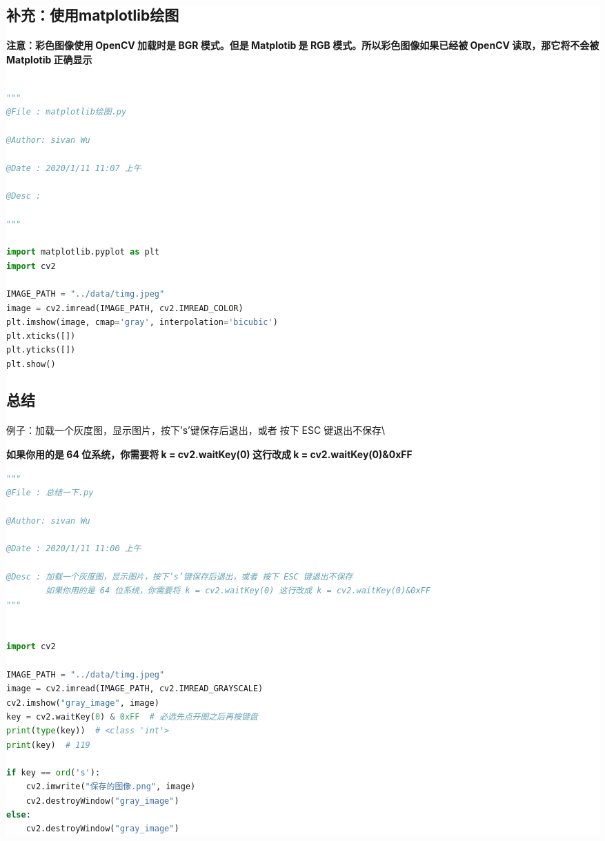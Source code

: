 


## 补充：使用matplotlib绘图

**注意：彩色图像使用 OpenCV 加载时是 BGR 模式。但是 Matplotib 是 RGB 模式。所以彩色图像如果已经被 OpenCV 读取，那它将不会被 Matplotib 正确显示**



```python

"""
@File : matplotlib绘图.py

@Author: sivan Wu

@Date : 2020/1/11 11:07 上午

@Desc :

"""

import matplotlib.pyplot as plt
import cv2

IMAGE_PATH = "../data/timg.jpeg"
image = cv2.imread(IMAGE_PATH, cv2.IMREAD_COLOR)
plt.imshow(image, cmap='gray', interpolation='bicubic')
plt.xticks([])
plt.yticks([])
plt.show()
```

## 总结


例子：加载一个灰度图，显示图片，按下’s’键保存后退出，或者 按下 ESC 键退出不保存\

**如果你用的是 64 位系统，你需要将 k = cv2.waitKey(0) 这行改成 k = cv2.waitKey(0)&0xFF**
        
```python
"""
@File : 总结一下.py

@Author: sivan Wu

@Date : 2020/1/11 11:00 上午

@Desc : 加载一个灰度图，显示图片，按下’s’键保存后退出，或者 按下 ESC 键退出不保存
        如果你用的是 64 位系统，你需要将 k = cv2.waitKey(0) 这行改成 k = cv2.waitKey(0)&0xFF
"""


import cv2

IMAGE_PATH = "../data/timg.jpeg"
image = cv2.imread(IMAGE_PATH, cv2.IMREAD_GRAYSCALE)
cv2.imshow("gray_image", image)
key = cv2.waitKey(0) & 0xFF  # 必选先点开图之后再按键盘
print(type(key))  # <class 'int'>
print(key)  # 119

if key == ord('s'):
    cv2.imwrite("保存的图像.png", image)
    cv2.destroyWindow("gray_image")
else:
    cv2.destroyWindow("gray_image")
```